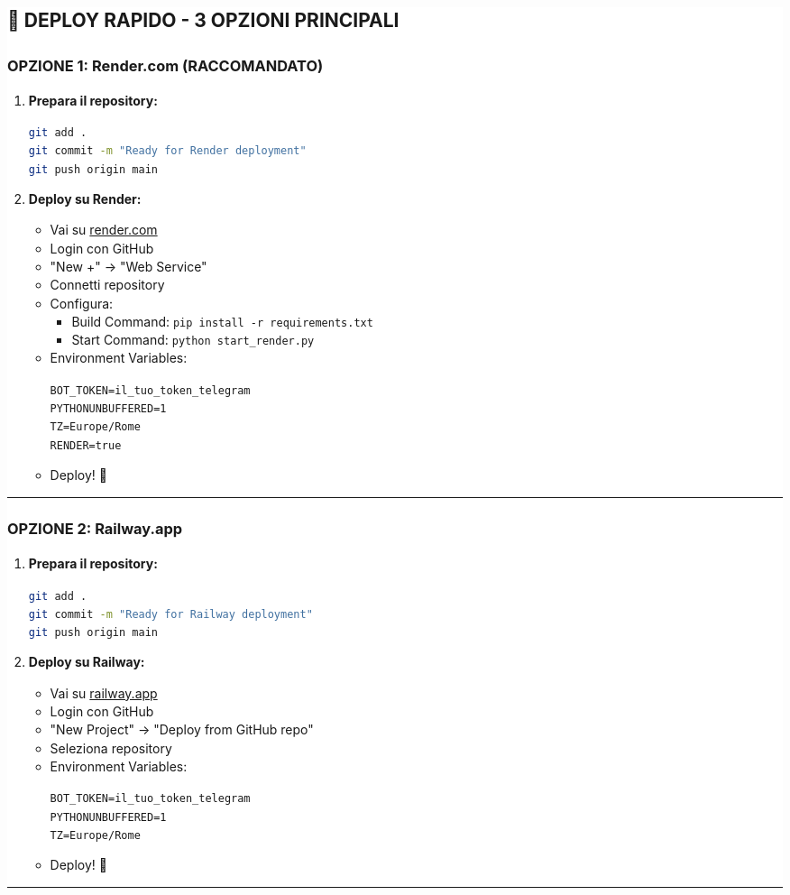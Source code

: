 
## 🚀 **DEPLOY RAPIDO - 3 OPZIONI PRINCIPALI**

### **OPZIONE 1: Render.com (RACCOMANDATO)**

1. **Prepara il repository:**
   ```bash
   git add .
   git commit -m "Ready for Render deployment"
   git push origin main
   ```

2. **Deploy su Render:**
   - Vai su [render.com](https://render.com)
   - Login con GitHub
   - "New +" → "Web Service"
   - Connetti repository
   - Configura:
     - Build Command: `pip install -r requirements.txt`
     - Start Command: `python start_render.py`
   - Environment Variables:
     ```
     BOT_TOKEN=il_tuo_token_telegram
     PYTHONUNBUFFERED=1
     TZ=Europe/Rome
     RENDER=true
     ```
   - Deploy! 🎉

---

### **OPZIONE 2: Railway.app**

1. **Prepara il repository:**
   ```bash
   git add .
   git commit -m "Ready for Railway deployment"
   git push origin main
   ```

2. **Deploy su Railway:**
   - Vai su [railway.app](https://railway.app)
   - Login con GitHub
   - "New Project" → "Deploy from GitHub repo"
   - Seleziona repository
   - Environment Variables:
     ```
     BOT_TOKEN=il_tuo_token_telegram
     PYTHONUNBUFFERED=1
     TZ=Europe/Rome
     ```
   - Deploy! 🎉

---